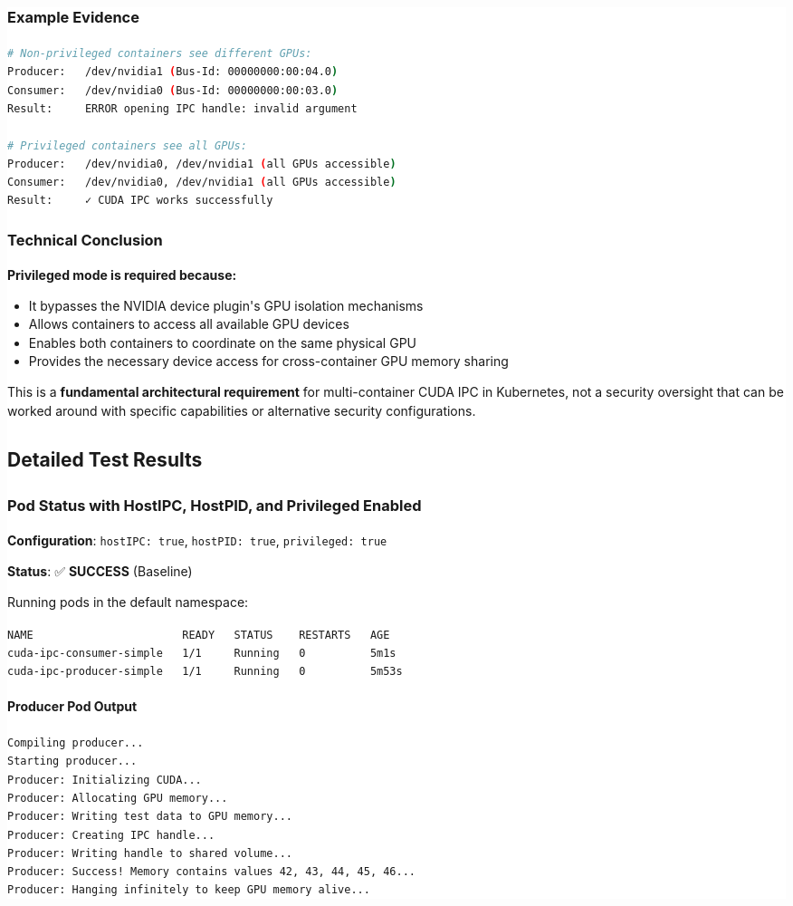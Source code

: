 ### Example Evidence

```bash
# Non-privileged containers see different GPUs:
Producer:   /dev/nvidia1 (Bus-Id: 00000000:00:04.0)
Consumer:   /dev/nvidia0 (Bus-Id: 00000000:00:03.0)
Result:     ERROR opening IPC handle: invalid argument

# Privileged containers see all GPUs:
Producer:   /dev/nvidia0, /dev/nvidia1 (all GPUs accessible)
Consumer:   /dev/nvidia0, /dev/nvidia1 (all GPUs accessible)
Result:     ✓ CUDA IPC works successfully
```

### Technical Conclusion

**Privileged mode is required because:**
- It bypasses the NVIDIA device plugin's GPU isolation mechanisms
- Allows containers to access all available GPU devices
- Enables both containers to coordinate on the same physical GPU
- Provides the necessary device access for cross-container GPU memory sharing

This is a **fundamental architectural requirement** for multi-container CUDA IPC in Kubernetes, not a security oversight that can be worked around with specific capabilities or alternative security configurations.

## Detailed Test Results

### Pod Status with HostIPC, HostPID, and Privileged Enabled

**Configuration**: `hostIPC: true`, `hostPID: true`, `privileged: true`

**Status**: ✅ **SUCCESS** (Baseline)

Running pods in the default namespace:

```
NAME                       READY   STATUS    RESTARTS   AGE
cuda-ipc-consumer-simple   1/1     Running   0          5m1s
cuda-ipc-producer-simple   1/1     Running   0          5m53s
```

#### Producer Pod Output
```
Compiling producer...
Starting producer...
Producer: Initializing CUDA...
Producer: Allocating GPU memory...
Producer: Writing test data to GPU memory...
Producer: Creating IPC handle...
Producer: Writing handle to shared volume...
Producer: Success! Memory contains values 42, 43, 44, 45, 46...
Producer: Hanging infinitely to keep GPU memory alive...
```
